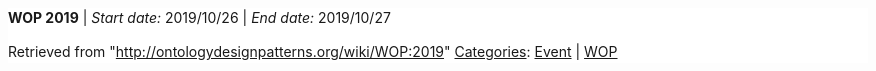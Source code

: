 
  




 __WOP 2019__ | _Start date:_ 2019/10/26 | _End date:_ 2019/10/27
  






Retrieved from "<http://ontologydesignpatterns.org/wiki/WOP:2019>"
 [Categories](/wiki/Special:Categories "Special:Categories"): [Event](/wiki/Category:Event "Category:Event") | [WOP](/wiki/Category:WOP "Category:WOP")